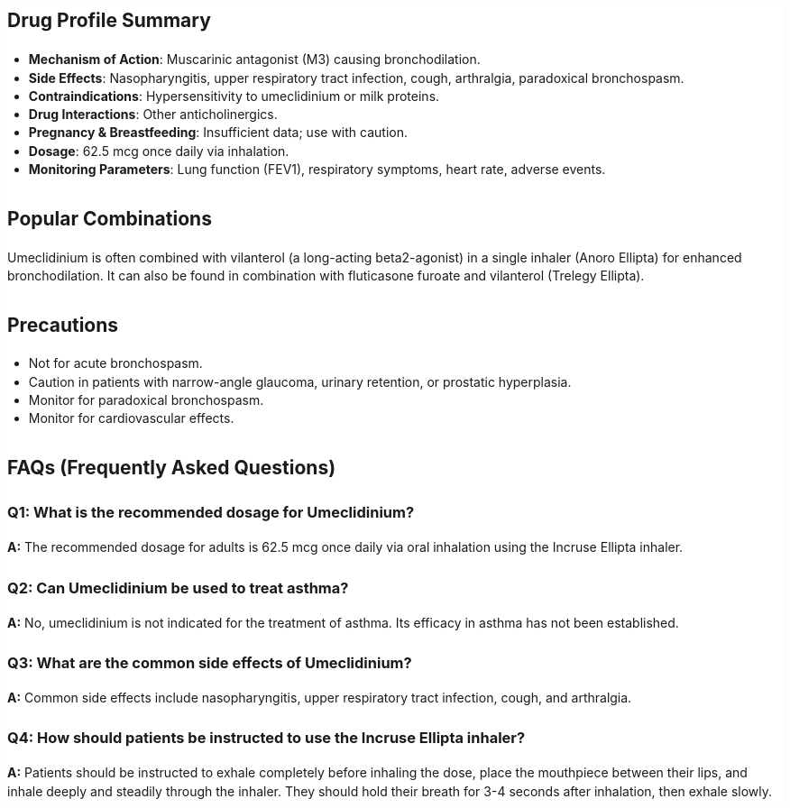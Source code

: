 
## **Drug Profile Summary**

- **Mechanism of Action**: Muscarinic antagonist (M3) causing bronchodilation.
- **Side Effects**: Nasopharyngitis, upper respiratory tract infection, cough, arthralgia, paradoxical bronchospasm.
- **Contraindications**: Hypersensitivity to umeclidinium or milk proteins.
- **Drug Interactions**:  Other anticholinergics.
- **Pregnancy & Breastfeeding**: Insufficient data; use with caution.
- **Dosage**: 62.5 mcg once daily via inhalation.
- **Monitoring Parameters**: Lung function (FEV1), respiratory symptoms, heart rate, adverse events.

## **Popular Combinations**

Umeclidinium is often combined with vilanterol (a long-acting beta2-agonist) in a single inhaler (Anoro Ellipta) for enhanced bronchodilation. It can also be found in combination with fluticasone furoate and vilanterol (Trelegy Ellipta).


## **Precautions**

- Not for acute bronchospasm.
- Caution in patients with narrow-angle glaucoma, urinary retention, or prostatic hyperplasia.
- Monitor for paradoxical bronchospasm.
- Monitor for cardiovascular effects.


## **FAQs (Frequently Asked Questions)**

### **Q1: What is the recommended dosage for Umeclidinium?**

**A:** The recommended dosage for adults is 62.5 mcg once daily via oral inhalation using the Incruse Ellipta inhaler.

### **Q2: Can Umeclidinium be used to treat asthma?**

**A:** No, umeclidinium is not indicated for the treatment of asthma.  Its efficacy in asthma has not been established.

### **Q3:  What are the common side effects of Umeclidinium?**

**A:** Common side effects include nasopharyngitis, upper respiratory tract infection, cough, and arthralgia.

### **Q4: How should patients be instructed to use the Incruse Ellipta inhaler?**

**A:** Patients should be instructed to exhale completely before inhaling the dose, place the mouthpiece between their lips, and inhale deeply and steadily through the inhaler. They should hold their breath for 3-4 seconds after inhalation, then exhale slowly.
